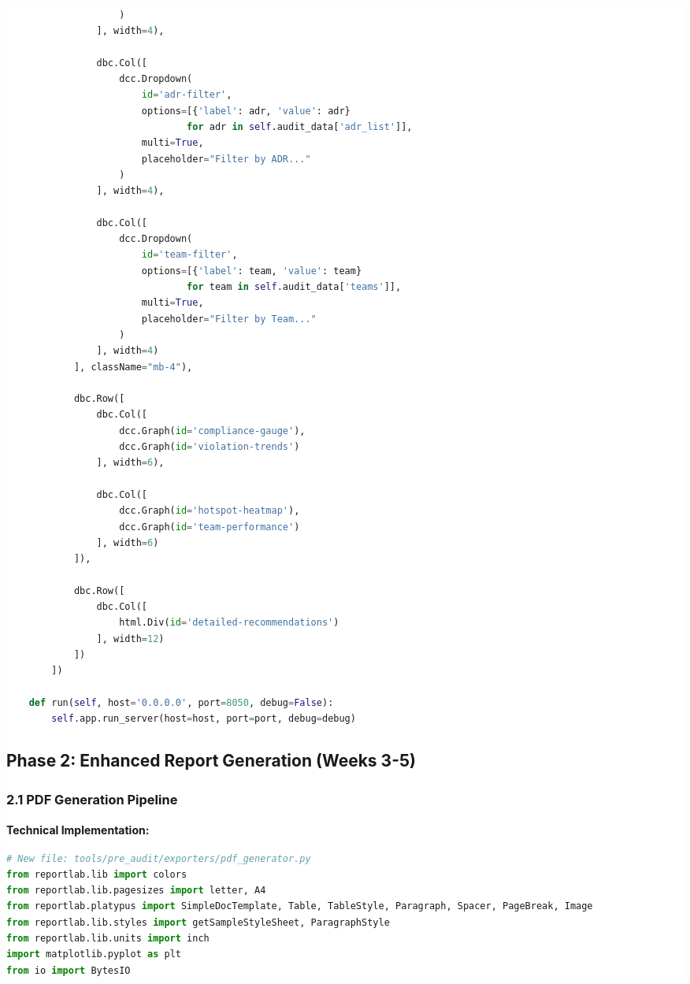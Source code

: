```python
                    )
                ], width=4),

                dbc.Col([
                    dcc.Dropdown(
                        id='adr-filter',
                        options=[{'label': adr, 'value': adr}
                                for adr in self.audit_data['adr_list']],
                        multi=True,
                        placeholder="Filter by ADR..."
                    )
                ], width=4),

                dbc.Col([
                    dcc.Dropdown(
                        id='team-filter',
                        options=[{'label': team, 'value': team}
                                for team in self.audit_data['teams']],
                        multi=True,
                        placeholder="Filter by Team..."
                    )
                ], width=4)
            ], className="mb-4"),

            dbc.Row([
                dbc.Col([
                    dcc.Graph(id='compliance-gauge'),
                    dcc.Graph(id='violation-trends')
                ], width=6),

                dbc.Col([
                    dcc.Graph(id='hotspot-heatmap'),
                    dcc.Graph(id='team-performance')
                ], width=6)
            ]),

            dbc.Row([
                dbc.Col([
                    html.Div(id='detailed-recommendations')
                ], width=12)
            ])
        ])

    def run(self, host='0.0.0.0', port=8050, debug=False):
        self.app.run_server(host=host, port=port, debug=debug)
```

## Phase 2: Enhanced Report Generation (Weeks 3-5)

### 2.1 PDF Generation Pipeline
**Technical Implementation:**
```python
# New file: tools/pre_audit/exporters/pdf_generator.py
from reportlab.lib import colors
from reportlab.lib.pagesizes import letter, A4
from reportlab.platypus import SimpleDocTemplate, Table, TableStyle, Paragraph, Spacer, PageBreak, Image
from reportlab.lib.styles import getSampleStyleSheet, ParagraphStyle
from reportlab.lib.units import inch
import matplotlib.pyplot as plt
from io import BytesIO

```